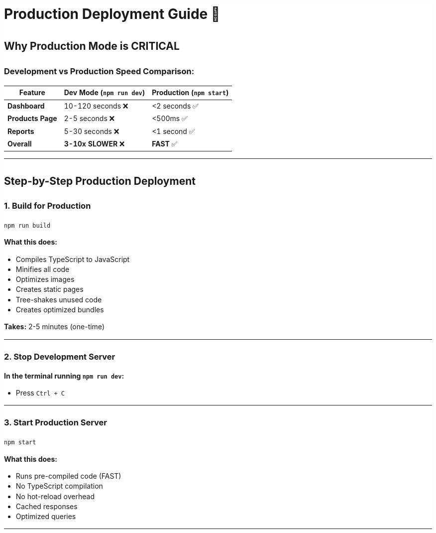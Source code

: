# Production Deployment Guide 🚀

## Why Production Mode is CRITICAL

### Development vs Production Speed Comparison:

| Feature | Dev Mode (`npm run dev`) | Production (`npm start`) |
|---------|-------------------------|--------------------------|
| **Dashboard** | 10-120 seconds ❌ | <2 seconds ✅ |
| **Products Page** | 2-5 seconds ❌ | <500ms ✅ |
| **Reports** | 5-30 seconds ❌ | <1 second ✅ |
| **Overall** | **3-10x SLOWER** ❌ | **FAST** ✅ |

---

## Step-by-Step Production Deployment

### 1. Build for Production

```bash
npm run build
```

**What this does:**
- Compiles TypeScript to JavaScript
- Minifies all code
- Optimizes images
- Creates static pages
- Tree-shakes unused code
- Creates optimized bundles

**Takes:** 2-5 minutes (one-time)

---

### 2. Stop Development Server

**In the terminal running `npm run dev`:**
- Press `Ctrl + C`

---

### 3. Start Production Server

```bash
npm start
```

**What this does:**
- Runs pre-compiled code (FAST)
- No TypeScript compilation
- No hot-reload overhead
- Cached responses
- Optimized queries

---